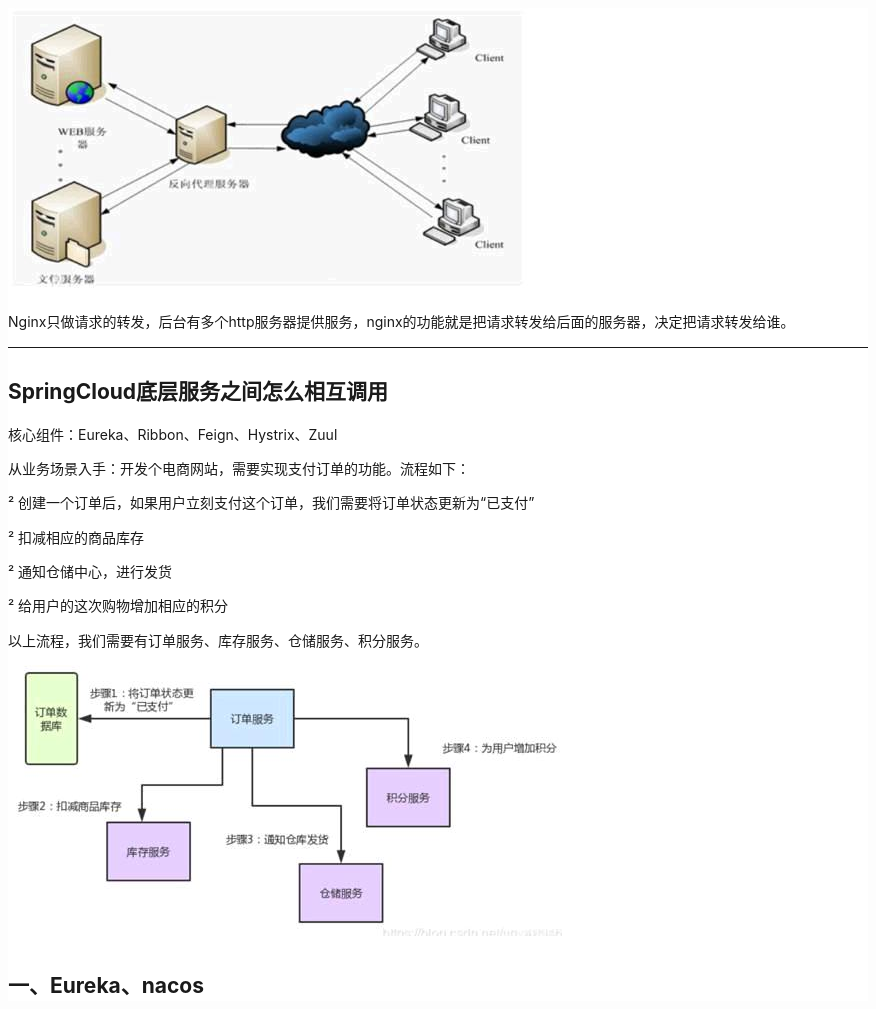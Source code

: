 ![img](./spring-cloud-core-components.assets/true-clip_image002.jpg)

Nginx只做请求的转发，后台有多个http服务器提供服务，nginx的功能就是把请求转发给后面的服务器，决定把请求转发给谁。

--------

## SpringCloud底层服务之间怎么相互调用

核心组件：Eureka、Ribbon、Feign、Hystrix、Zuul

从业务场景入手：开发个电商网站，需要实现支付订单的功能。流程如下：

² 创建一个订单后，如果用户立刻支付这个订单，我们需要将订单状态更新为“已支付”

² 扣减相应的商品库存

² 通知仓储中心，进行发货

² 给用户的这次购物增加相应的积分

以上流程，我们需要有订单服务、库存服务、仓储服务、积分服务。

![img](./spring-cloud-core-components.assets/true-clip_image004.jpg)

 

## 一、Eureka、nacos
